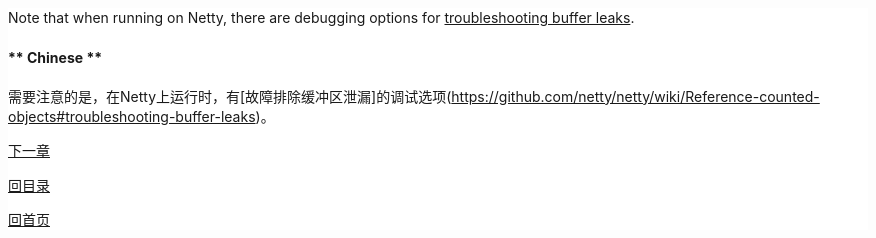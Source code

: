 Note that when running on Netty, there are debugging options for [troubleshooting buffer leaks](https://github.com/netty/netty/wiki/Reference-counted-objects#troubleshooting-buffer-leaks).
#### ** Chinese **

需要注意的是，在Netty上运行时，有[故障排除缓冲区泄漏]的调试选项(https://github.com/netty/netty/wiki/Reference-counted-objects#troubleshooting-buffer-leaks)。




[下一章](Spring-Framework-5.2.6.RELEASE/Core%20Technologies/9.%20Appendix.md)


[回目录](Spring-Framework-5.2.6.RELEASE/summary.md)

[回首页](/README)
